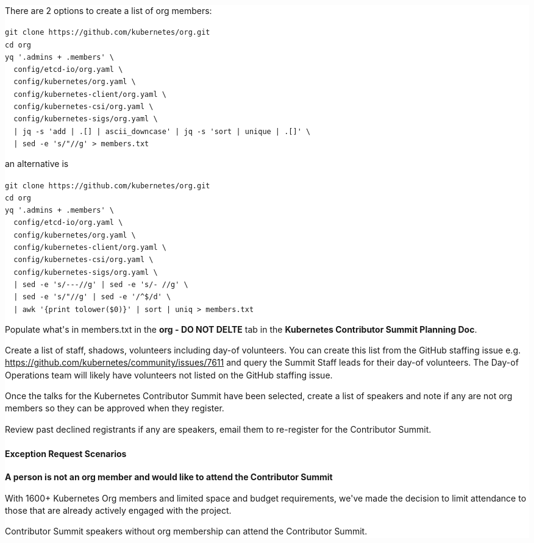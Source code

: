 There are 2 options to create a list of org members:

```
git clone https://github.com/kubernetes/org.git
cd org
yq '.admins + .members' \
  config/etcd-io/org.yaml \
  config/kubernetes/org.yaml \
  config/kubernetes-client/org.yaml \
  config/kubernetes-csi/org.yaml \
  config/kubernetes-sigs/org.yaml \
  | jq -s 'add | .[] | ascii_downcase' | jq -s 'sort | unique | .[]' \
  | sed -e 's/"//g' > members.txt
```

an alternative is 

```
git clone https://github.com/kubernetes/org.git
cd org
yq '.admins + .members' \
  config/etcd-io/org.yaml \
  config/kubernetes/org.yaml \
  config/kubernetes-client/org.yaml \
  config/kubernetes-csi/org.yaml \
  config/kubernetes-sigs/org.yaml \
  | sed -e 's/---//g' | sed -e 's/- //g' \
  | sed -e 's/"//g' | sed -e '/^$/d' \
  | awk '{print tolower($0)}' | sort | uniq > members.txt
```

Populate what's in members.txt in the **org - DO NOT DELTE** tab in the 
**Kubernetes Contributor Summit Planning Doc**.

Create a list of staff, shadows, volunteers including day-of volunteers. You can 
create this list from the GitHub staffing issue e.g. https://github.com/kubernetes/community/issues/7611
and query the Summit Staff leads for their day-of volunteers. The Day-of Operations
team will likely have volunteers not listed on the GitHub staffing issue.

Once the talks for the Kubernetes Contributor Summit have been selected, create 
a list of speakers and note if any are not org members so they can be approved
when they register.

Review past declined registrants if any are speakers, email them to re-register 
for the Contributor Summit.

#### Exception Request Scenarios

**A person is not an org member and would like to attend the Contributor Summit**

With 1600+ Kubernetes Org members and limited space and budget requirements, we've
made the decision to limit attendance to those that are already actively engaged
with the project. 

Contributor Summit speakers without org membership can attend the Contributor Summit.
